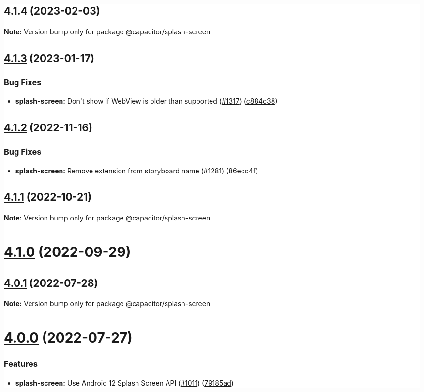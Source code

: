 ## [4.1.4](https://github.com/ionic-team/capacitor-plugins/compare/@capacitor/splash-screen@4.1.3...@capacitor/splash-screen@4.1.4) (2023-02-03)

**Note:** Version bump only for package @capacitor/splash-screen

## [4.1.3](https://github.com/ionic-team/capacitor-plugins/compare/@capacitor/splash-screen@4.1.2...@capacitor/splash-screen@4.1.3) (2023-01-17)

### Bug Fixes

- **splash-screen:** Don't show if WebView is older than supported ([#1317](https://github.com/ionic-team/capacitor-plugins/issues/1317)) ([c884c38](https://github.com/ionic-team/capacitor-plugins/commit/c884c38cb2d24105e4667e32ffb6bbe59c97b9b4))

## [4.1.2](https://github.com/ionic-team/capacitor-plugins/compare/@capacitor/splash-screen@4.1.1...@capacitor/splash-screen@4.1.2) (2022-11-16)

### Bug Fixes

- **splash-screen:** Remove extension from storyboard name ([#1281](https://github.com/ionic-team/capacitor-plugins/issues/1281)) ([86ecc4f](https://github.com/ionic-team/capacitor-plugins/commit/86ecc4f0c45799b2a5a02700c18a3d5f0de00615))

## [4.1.1](https://github.com/ionic-team/capacitor-plugins/compare/@capacitor/splash-screen@4.1.0...@capacitor/splash-screen@4.1.1) (2022-10-21)

**Note:** Version bump only for package @capacitor/splash-screen

# [4.1.0](https://github.com/ionic-team/capacitor-plugins/compare/@capacitor/splash-screen@1.2.2...@capacitor/splash-screen@4.1.0) (2022-09-29)

## [4.0.1](https://github.com/ionic-team/capacitor-plugins/compare/4.0.0...4.0.1) (2022-07-28)

**Note:** Version bump only for package @capacitor/splash-screen

# [4.0.0](https://github.com/ionic-team/capacitor-plugins/compare/4.0.0-beta.2...4.0.0) (2022-07-27)

### Features

- **splash-screen:** Use Android 12 Splash Screen API ([#1011](https://github.com/ionic-team/capacitor-plugins/issues/1011)) ([79185ad](https://github.com/ionic-team/capacitor-plugins/commit/79185adf76bc4ff4bae1be5ec5b5881cfbe748b1))
